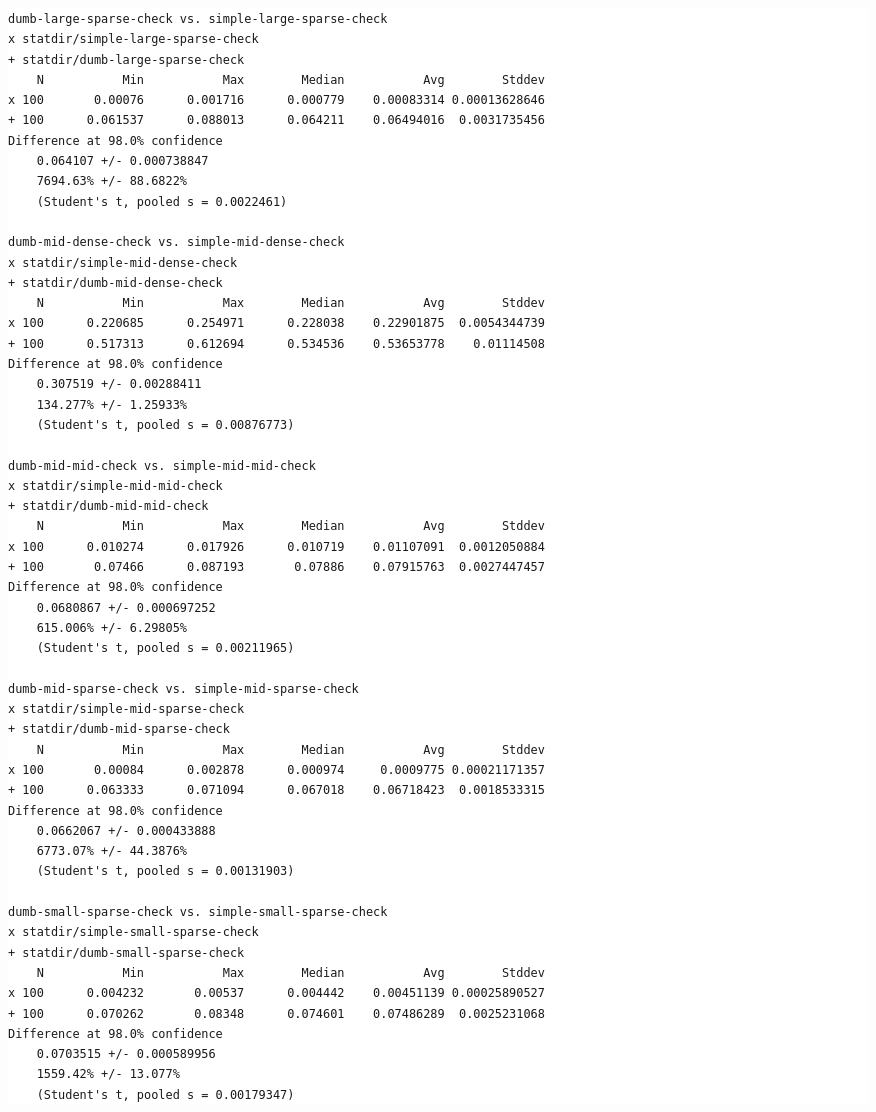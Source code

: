     dumb-large-sparse-check vs. simple-large-sparse-check
    x statdir/simple-large-sparse-check
    + statdir/dumb-large-sparse-check
        N           Min           Max        Median           Avg        Stddev
    x 100       0.00076      0.001716      0.000779    0.00083314 0.00013628646
    + 100      0.061537      0.088013      0.064211    0.06494016  0.0031735456
    Difference at 98.0% confidence
    	0.064107 +/- 0.000738847
    	7694.63% +/- 88.6822%
    	(Student's t, pooled s = 0.0022461)
    
    dumb-mid-dense-check vs. simple-mid-dense-check
    x statdir/simple-mid-dense-check
    + statdir/dumb-mid-dense-check
        N           Min           Max        Median           Avg        Stddev
    x 100      0.220685      0.254971      0.228038    0.22901875  0.0054344739
    + 100      0.517313      0.612694      0.534536    0.53653778    0.01114508
    Difference at 98.0% confidence
    	0.307519 +/- 0.00288411
    	134.277% +/- 1.25933%
    	(Student's t, pooled s = 0.00876773)
    
    dumb-mid-mid-check vs. simple-mid-mid-check
    x statdir/simple-mid-mid-check
    + statdir/dumb-mid-mid-check
        N           Min           Max        Median           Avg        Stddev
    x 100      0.010274      0.017926      0.010719    0.01107091  0.0012050884
    + 100       0.07466      0.087193       0.07886    0.07915763  0.0027447457
    Difference at 98.0% confidence
    	0.0680867 +/- 0.000697252
    	615.006% +/- 6.29805%
    	(Student's t, pooled s = 0.00211965)
    
    dumb-mid-sparse-check vs. simple-mid-sparse-check
    x statdir/simple-mid-sparse-check
    + statdir/dumb-mid-sparse-check
        N           Min           Max        Median           Avg        Stddev
    x 100       0.00084      0.002878      0.000974     0.0009775 0.00021171357
    + 100      0.063333      0.071094      0.067018    0.06718423  0.0018533315
    Difference at 98.0% confidence
    	0.0662067 +/- 0.000433888
    	6773.07% +/- 44.3876%
    	(Student's t, pooled s = 0.00131903)
    
    dumb-small-sparse-check vs. simple-small-sparse-check
    x statdir/simple-small-sparse-check
    + statdir/dumb-small-sparse-check
        N           Min           Max        Median           Avg        Stddev
    x 100      0.004232       0.00537      0.004442    0.00451139 0.00025890527
    + 100      0.070262       0.08348      0.074601    0.07486289  0.0025231068
    Difference at 98.0% confidence
    	0.0703515 +/- 0.000589956
    	1559.42% +/- 13.077%
    	(Student's t, pooled s = 0.00179347)
